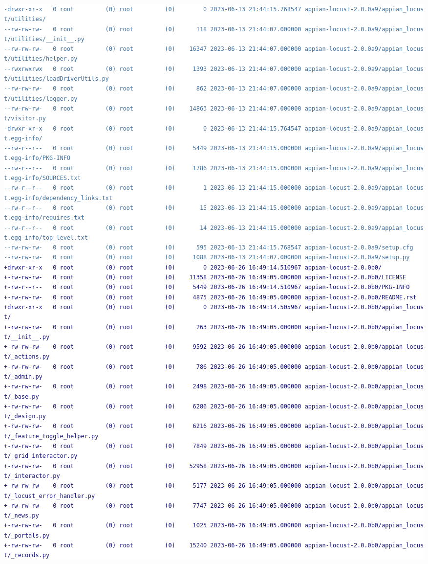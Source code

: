 ```diff
-drwxr-xr-x   0 root         (0) root         (0)        0 2023-06-13 21:44:15.768547 appian-locust-2.0.0a9/appian_locust/utilities/
--rw-rw-rw-   0 root         (0) root         (0)      118 2023-06-13 21:44:07.000000 appian-locust-2.0.0a9/appian_locust/utilities/__init__.py
--rw-rw-rw-   0 root         (0) root         (0)    16347 2023-06-13 21:44:07.000000 appian-locust-2.0.0a9/appian_locust/utilities/helper.py
--rwxrwxrwx   0 root         (0) root         (0)     1393 2023-06-13 21:44:07.000000 appian-locust-2.0.0a9/appian_locust/utilities/loadDriverUtils.py
--rw-rw-rw-   0 root         (0) root         (0)      862 2023-06-13 21:44:07.000000 appian-locust-2.0.0a9/appian_locust/utilities/logger.py
--rw-rw-rw-   0 root         (0) root         (0)    14863 2023-06-13 21:44:07.000000 appian-locust-2.0.0a9/appian_locust/visitor.py
-drwxr-xr-x   0 root         (0) root         (0)        0 2023-06-13 21:44:15.764547 appian-locust-2.0.0a9/appian_locust.egg-info/
--rw-r--r--   0 root         (0) root         (0)     5449 2023-06-13 21:44:15.000000 appian-locust-2.0.0a9/appian_locust.egg-info/PKG-INFO
--rw-r--r--   0 root         (0) root         (0)     1786 2023-06-13 21:44:15.000000 appian-locust-2.0.0a9/appian_locust.egg-info/SOURCES.txt
--rw-r--r--   0 root         (0) root         (0)        1 2023-06-13 21:44:15.000000 appian-locust-2.0.0a9/appian_locust.egg-info/dependency_links.txt
--rw-r--r--   0 root         (0) root         (0)       15 2023-06-13 21:44:15.000000 appian-locust-2.0.0a9/appian_locust.egg-info/requires.txt
--rw-r--r--   0 root         (0) root         (0)       14 2023-06-13 21:44:15.000000 appian-locust-2.0.0a9/appian_locust.egg-info/top_level.txt
--rw-rw-rw-   0 root         (0) root         (0)      595 2023-06-13 21:44:15.768547 appian-locust-2.0.0a9/setup.cfg
--rw-rw-rw-   0 root         (0) root         (0)     1088 2023-06-13 21:44:07.000000 appian-locust-2.0.0a9/setup.py
+drwxr-xr-x   0 root         (0) root         (0)        0 2023-06-26 16:49:14.510967 appian-locust-2.0.0b0/
+-rw-rw-rw-   0 root         (0) root         (0)    11358 2023-06-26 16:49:05.000000 appian-locust-2.0.0b0/LICENSE
+-rw-r--r--   0 root         (0) root         (0)     5449 2023-06-26 16:49:14.510967 appian-locust-2.0.0b0/PKG-INFO
+-rw-rw-rw-   0 root         (0) root         (0)     4875 2023-06-26 16:49:05.000000 appian-locust-2.0.0b0/README.rst
+drwxr-xr-x   0 root         (0) root         (0)        0 2023-06-26 16:49:14.505967 appian-locust-2.0.0b0/appian_locust/
+-rw-rw-rw-   0 root         (0) root         (0)      263 2023-06-26 16:49:05.000000 appian-locust-2.0.0b0/appian_locust/__init__.py
+-rw-rw-rw-   0 root         (0) root         (0)     9592 2023-06-26 16:49:05.000000 appian-locust-2.0.0b0/appian_locust/_actions.py
+-rw-rw-rw-   0 root         (0) root         (0)      786 2023-06-26 16:49:05.000000 appian-locust-2.0.0b0/appian_locust/_admin.py
+-rw-rw-rw-   0 root         (0) root         (0)     2498 2023-06-26 16:49:05.000000 appian-locust-2.0.0b0/appian_locust/_base.py
+-rw-rw-rw-   0 root         (0) root         (0)     6286 2023-06-26 16:49:05.000000 appian-locust-2.0.0b0/appian_locust/_design.py
+-rw-rw-rw-   0 root         (0) root         (0)     6216 2023-06-26 16:49:05.000000 appian-locust-2.0.0b0/appian_locust/_feature_toggle_helper.py
+-rw-rw-rw-   0 root         (0) root         (0)     7849 2023-06-26 16:49:05.000000 appian-locust-2.0.0b0/appian_locust/_grid_interactor.py
+-rw-rw-rw-   0 root         (0) root         (0)    52958 2023-06-26 16:49:05.000000 appian-locust-2.0.0b0/appian_locust/_interactor.py
+-rw-rw-rw-   0 root         (0) root         (0)     5177 2023-06-26 16:49:05.000000 appian-locust-2.0.0b0/appian_locust/_locust_error_handler.py
+-rw-rw-rw-   0 root         (0) root         (0)     7747 2023-06-26 16:49:05.000000 appian-locust-2.0.0b0/appian_locust/_news.py
+-rw-rw-rw-   0 root         (0) root         (0)     1025 2023-06-26 16:49:05.000000 appian-locust-2.0.0b0/appian_locust/_portals.py
+-rw-rw-rw-   0 root         (0) root         (0)    15240 2023-06-26 16:49:05.000000 appian-locust-2.0.0b0/appian_locust/_records.py
```